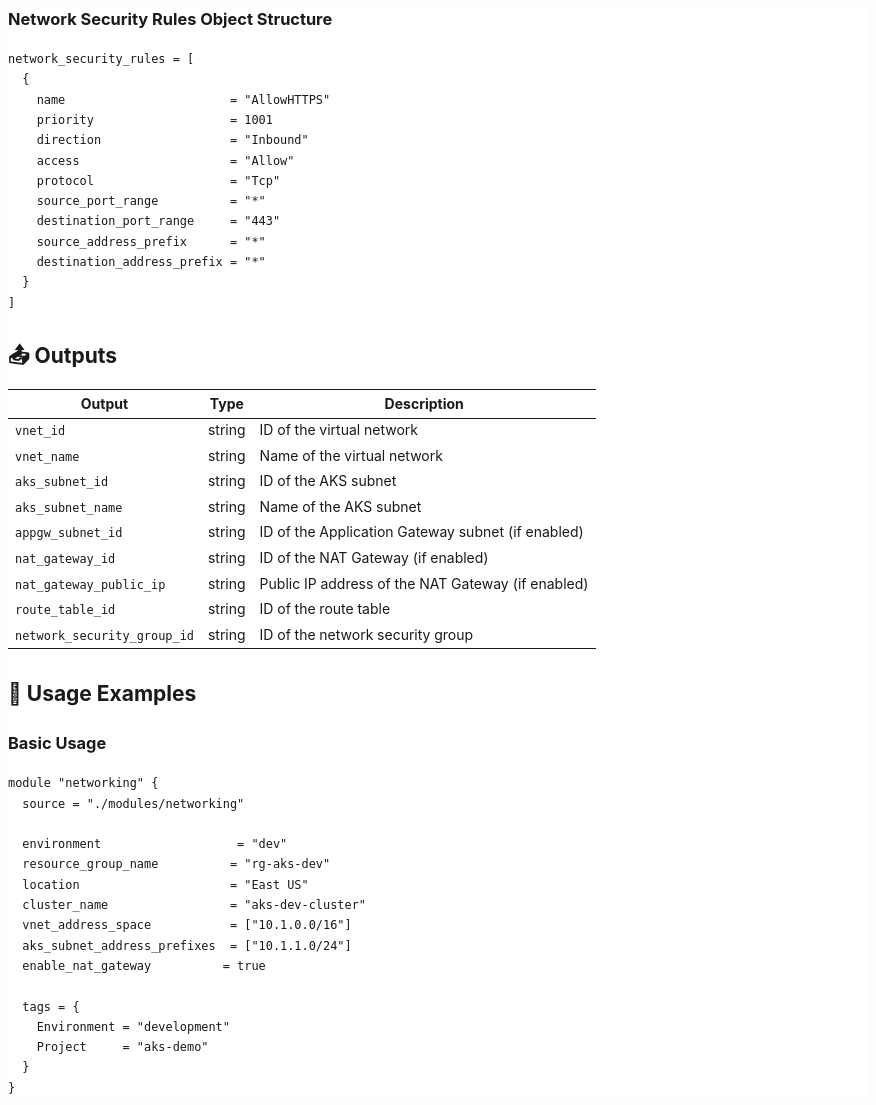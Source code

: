 ### Network Security Rules Object Structure
```hcl
network_security_rules = [
  {
    name                       = "AllowHTTPS"
    priority                   = 1001
    direction                  = "Inbound"
    access                     = "Allow"
    protocol                   = "Tcp"
    source_port_range          = "*"
    destination_port_range     = "443"
    source_address_prefix      = "*"
    destination_address_prefix = "*"
  }
]
```

## 📤 Outputs

| Output | Type | Description |
|--------|------|-------------|
| `vnet_id` | string | ID of the virtual network |
| `vnet_name` | string | Name of the virtual network |
| `aks_subnet_id` | string | ID of the AKS subnet |
| `aks_subnet_name` | string | Name of the AKS subnet |
| `appgw_subnet_id` | string | ID of the Application Gateway subnet (if enabled) |
| `nat_gateway_id` | string | ID of the NAT Gateway (if enabled) |
| `nat_gateway_public_ip` | string | Public IP address of the NAT Gateway (if enabled) |
| `route_table_id` | string | ID of the route table |
| `network_security_group_id` | string | ID of the network security group |

## 🚀 Usage Examples

### Basic Usage
```hcl
module "networking" {
  source = "./modules/networking"
  
  environment                   = "dev"
  resource_group_name          = "rg-aks-dev"
  location                     = "East US"
  cluster_name                 = "aks-dev-cluster"
  vnet_address_space           = ["10.1.0.0/16"]
  aks_subnet_address_prefixes  = ["10.1.1.0/24"]
  enable_nat_gateway          = true
  
  tags = {
    Environment = "development"
    Project     = "aks-demo"
  }
}
```
